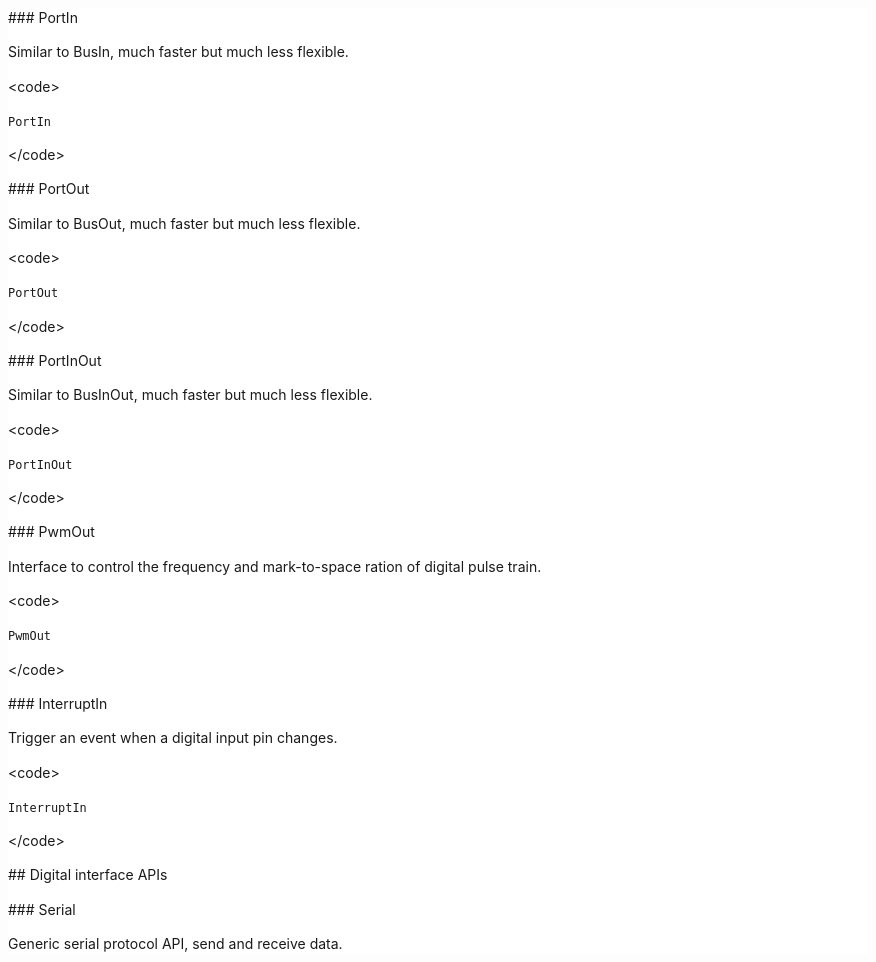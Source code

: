 \#\#\# PortIn

Similar to BusIn, much faster but much less flexible.

&lt;code&gt;

```
PortIn
```

&lt;/code&gt;

\#\#\# PortOut

Similar to BusOut, much faster but much less flexible.

&lt;code&gt;

```
PortOut
```

&lt;/code&gt;

\#\#\# PortInOut

Similar to BusInOut, much faster but much less flexible.

&lt;code&gt;

```
PortInOut
```

&lt;/code&gt;

\#\#\# PwmOut

Interface to control the frequency and mark-to-space ration of digital pulse train.

&lt;code&gt;

```
PwmOut
```

&lt;/code&gt;

\#\#\# InterruptIn

Trigger an event when a digital input pin changes.

&lt;code&gt;

```
InterruptIn
```

&lt;/code&gt;

\#\# Digital interface APIs

\#\#\# Serial

Generic serial protocol API, send and receive data.
